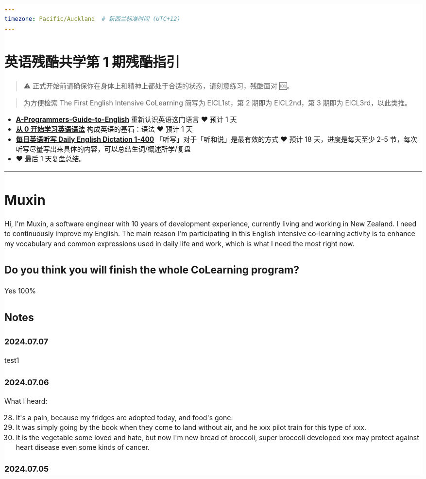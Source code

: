 ```yaml
---
timezone: Pacific/Auckland  # 新西兰标准时间 (UTC+12)
---
```

# 英语残酷共学第 1 期残酷指引

> ⚠️ 正式开始前请确保你在身体上和精神上都处于合适的状态，请刻意练习，残酷面对 🆒。

> 为方便检索 The First English Intensive CoLearning 简写为 EICL1st，第 2 期即为 EICL2nd，第 3 期即为 EICL3rd，以此类推。

- [**A-Programmers-Guide-to-English**](https://github.com/yujiangshui/A-Programmers-Guide-to-English) 重新认识英语这门语言 ❤️ 预计 1 天
- [**从 0 开始学习英语语法**](https://hzpt-inet-club.github.io/english-note/) 构成英语的基石：语法 ❤️ 预计 1 天
- [**每日英语听写 Daily English Dictation 1-400**](https://www.bilibili.com/video/BV1U7411a7xG?p=3&vd_source=bc0666711d2280c24d54945ab9c11146) 「听写」对于「听和说」是最有效的方式 ❤️ 预计 18 天，进度是每天至少 2-5 节，每次听写尽量写出来具体的内容，可以总结生词/概述所学/复盘
- ❤️ 最后 1 天复盘总结。

---

# Muxin

Hi, I'm Muxin, a software engineer with 10 years of development experience, currently living and working in New Zealand. I need to continuously improve my English. The main reason I'm participating in this English intensive co-learning activity is to enhance my vocabulary and common expressions used in daily life and work, which is what I need the most right now.

## Do you think you will finish the whole CoLearning program?

Yes 100%

## Notes
 
### 2024.07.07

test1

### 2024.07.06

What I heard:

28. It's a pain, because my fridges are adopted today, and food's gone.
29. It was simply going by the book when they come to land without air, and he xxx pilot train for this type of xxx.
30. It is the vegetable some loved and hate, but now I'm new bread of broccoli, super broccoli developed xxx may protect against heart disease even some kinds of cancer.

### 2024.07.05
